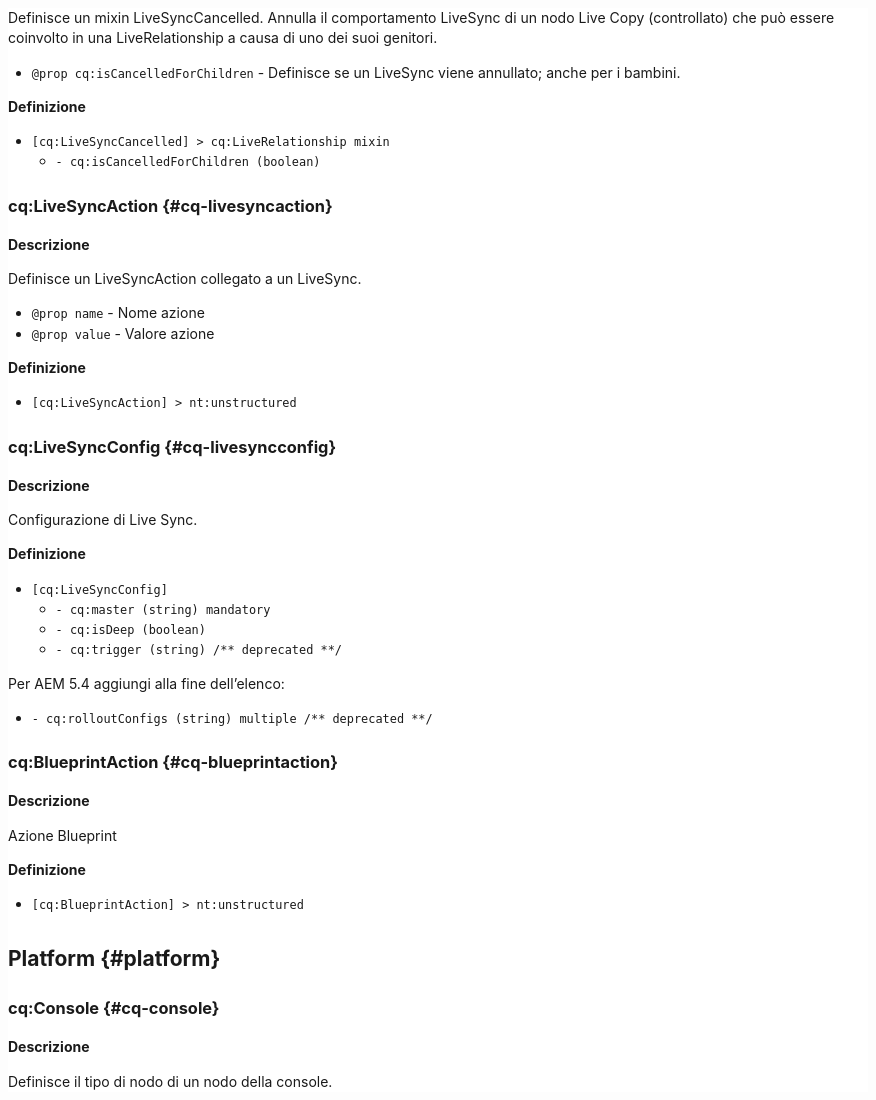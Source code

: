 Definisce un mixin LiveSyncCancelled. Annulla il comportamento LiveSync di un nodo Live Copy (controllato) che può essere coinvolto in una LiveRelationship a causa di uno dei suoi genitori.

* `@prop cq:isCancelledForChildren` - Definisce se un LiveSync viene annullato; anche per i bambini.

**Definizione**

* `[cq:LiveSyncCancelled] > cq:LiveRelationship mixin`
   * `- cq:isCancelledForChildren (boolean)`

### cq:LiveSyncAction {#cq-livesyncaction}

**Descrizione**

Definisce un LiveSyncAction collegato a un LiveSync.

* `@prop name` - Nome azione
* `@prop value` - Valore azione

**Definizione**

* `[cq:LiveSyncAction] > nt:unstructured`

### cq:LiveSyncConfig {#cq-livesyncconfig}

**Descrizione**

Configurazione di Live Sync.

**Definizione**

* `[cq:LiveSyncConfig]`
   * `- cq:master (string) mandatory`
   * `- cq:isDeep (boolean)`
   * `- cq:trigger (string) /** deprecated **/`

Per AEM 5.4 aggiungi alla fine dell’elenco:

* `- cq:rolloutConfigs (string) multiple /** deprecated **/`

### cq:BlueprintAction {#cq-blueprintaction}

**Descrizione**

Azione Blueprint

**Definizione**

* `[cq:BlueprintAction] > nt:unstructured`

## Platform {#platform}

### cq:Console {#cq-console}

**Descrizione**

Definisce il tipo di nodo di un nodo della console.
